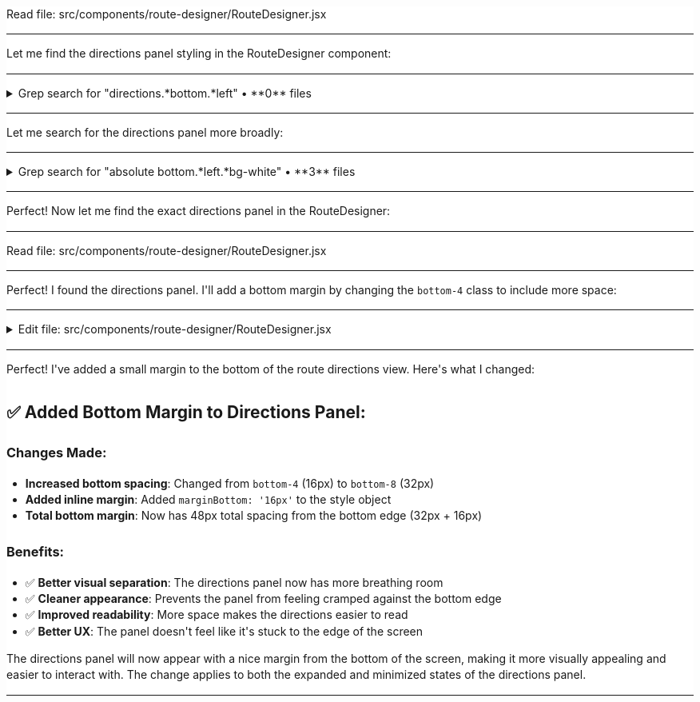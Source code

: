 
Read file: src/components/route-designer/RouteDesigner.jsx

---

Let me find the directions panel styling in the RouteDesigner component:

---

<details><summary>Grep search for "directions.*bottom.*left" • **0** files</summary></details>

---

Let me search for the directions panel more broadly:

---

<details><summary>Grep search for "absolute bottom.*left.*bg-white" • **3** files</summary></details>

---

Perfect! Now let me find the exact directions panel in the RouteDesigner:

---

Read file: src/components/route-designer/RouteDesigner.jsx

---

Perfect! I found the directions panel. I'll add a bottom margin by changing the `bottom-4` class to include more space:

---

<details><summary>Edit file: src/components/route-designer/RouteDesigner.jsx</summary></details>

---

Perfect! I've added a small margin to the bottom of the route directions view. Here's what I changed:

## ✅ **Added Bottom Margin to Directions Panel:**

### **Changes Made:**
- **Increased bottom spacing**: Changed from `bottom-4` (16px) to `bottom-8` (32px)
- **Added inline margin**: Added `marginBottom: '16px'` to the style object
- **Total bottom margin**: Now has 48px total spacing from the bottom edge (32px + 16px)

### **Benefits:**
- ✅ **Better visual separation**: The directions panel now has more breathing room
- ✅ **Cleaner appearance**: Prevents the panel from feeling cramped against the bottom edge
- ✅ **Improved readability**: More space makes the directions easier to read
- ✅ **Better UX**: The panel doesn't feel like it's stuck to the edge of the screen

The directions panel will now appear with a nice margin from the bottom of the screen, making it more visually appealing and easier to interact with. The change applies to both the expanded and minimized states of the directions panel.

---